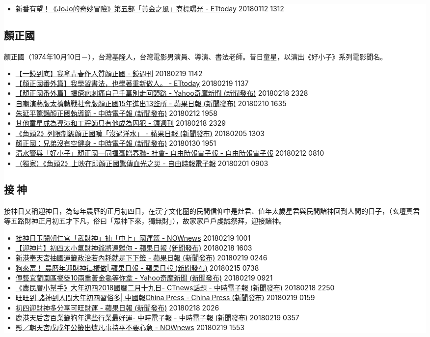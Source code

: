 - [新番有望！《JoJo的奇妙冒險》第五部「黃金之風」商標曝光 - ETtoday](https://game.ettoday.net/article/1091789.htm "新番有望！《JoJo的奇妙冒險》第五部「黃金之風」商標曝光 - ETtoday") 20180112 1312

## 顏正國

顏正國（1974年10月10日－），台灣基隆人，台灣電影男演員、導演、書法老師。昔日童星，以演出《好小子》系列電影聞名。
- [【一鏡到底】我拿青春作人質顏正國 - 鏡週刊](https://www.mirrormedia.mg/story/20180209pol001/ "【一鏡到底】我拿青春作人質顏正國 - 鏡週刊") 20180219 1142
- [【顏正國番外篇】我學習書法，也學著重新做人。 - ETtoday](https://star.ettoday.net/news/1116049 "【顏正國番外篇】我學習書法，也學著重新做人。 - ETtoday") 20180219 1137
- [【顏正國番外篇】揭瘡疤刺痛自己千萬別走回頭路 - Yahoo奇摩新聞 (新聞發布)](https://tw.news.yahoo.com/%E9%A1%8F%E6%AD%A3%E5%9C%8B%E7%95%AA%E5%A4%96%E7%AF%87-%E6%8F%AD%E7%98%A1%E7%96%A4%E5%88%BA%E7%97%9B%E8%87%AA%E5%B7%B1-%E5%8D%83%E8%90%AC%E5%88%A5%E8%B5%B0%E5%9B%9E%E9%A0%AD%E8%B7%AF-230102704.html "【顏正國番外篇】揭瘡疤刺痛自己千萬別走回頭路 - Yahoo奇摩新聞 (新聞發布)") 20180218 2328
- [自嘲演藝版太擠轉戰社會版顏正國15年進出13監所 - 蘋果日報 (新聞發布)](https://tw.appledaily.com/new/realtime/20180210/1296324/ "自嘲演藝版太擠轉戰社會版顏正國15年進出13監所 - 蘋果日報 (新聞發布)") 20180210 1635
- [朱延平驚豔顏正國執導筒 - 中時電子報 (新聞發布)](http://www.chinatimes.com/newspapers/20180213000667-260112 "朱延平驚豔顏正國執導筒 - 中時電子報 (新聞發布)") 20180212 1958
- [其他童星成為導演和工程師只有他成為囚犯 - 鏡週刊](https://www.mirrormedia.mg/story/20180209pol004/ "其他童星成為導演和工程師只有他成為囚犯 - 鏡週刊") 20180218 2329
- [《角頭2》列限制級顏正國嘆「沒過洋水」 - 蘋果日報 (新聞發布)](https://tw.appledaily.com/new/realtime/20180205/1292509/ "《角頭2》列限制級顏正國嘆「沒過洋水」 - 蘋果日報 (新聞發布)") 20180205 1303
- [顏正國：兄弟沒有空健身 - 中時電子報 (新聞發布)](http://www.chinatimes.com/newspapers/20180131000794-260112 "顏正國：兄弟沒有空健身 - 中時電子報 (新聞發布)") 20180130 1951
- [清水警與「好小子」顏正國一同揮毫贈春聯- 社會- 自由時報電子報 - 自由時報電子報](http://news.ltn.com.tw/news/society/breakingnews/2340554 "清水警與「好小子」顏正國一同揮毫贈春聯- 社會- 自由時報電子報 - 自由時報電子報") 20180212 0810
- [（獨家）《角頭2》上映在即顏正國驚傳血光之災 - 自由時報電子報](http://ent.ltn.com.tw/news/breakingnews/2329714 "（獨家）《角頭2》上映在即顏正國驚傳血光之災 - 自由時報電子報") 20180201 0903

## 接 神

接神日又稱迎神日，為每年農曆的正月初四日，在漢字文化圈的民間信仰中是灶君、值年太歲星君與民間諸神回到人間的日子，（玄壇真君等五路財神正月初五才下凡，俗曰「眾神下來，獨無財」），故家家戶戶虔誠祭拜，迎接諸神。
- [接神日玉闕朝仁宮「武財神」抽「中上」國運籤 - NOWnews](https://www.nownews.com/news/20180219/2703797 "接神日玉闕朝仁宮「武財神」抽「中上」國運籤 - NOWnews") 20180219 1001
- [【迎神片】初四太小氣財神爺將遠離你 - 蘋果日報 (新聞發布)](https://tw.appledaily.com/new/realtime/20180219/1300084/ "【迎神片】初四太小氣財神爺將遠離你 - 蘋果日報 (新聞發布)") 20180218 1603
- [新港奉天宮抽國運籤政治若內耗就是下下籤 - 蘋果日報 (新聞發布)](https://tw.appledaily.com/new/realtime/20180219/1300498/ "新港奉天宮抽國運籤政治若內耗就是下下籤 - 蘋果日報 (新聞發布)") 20180219 0246
- [狗來富！ 農曆年迎財神這樣做| 蘋果日報 - 蘋果日報 (新聞發布)](https://tw.appledaily.com/new/realtime/20180215/1289388/ "狗來富！ 農曆年迎財神這樣做| 蘋果日報 - 蘋果日報 (新聞發布)") 20180215 0738
- [傳藝宜蘭園區擲筊10兩重黃金龜等你拿 - Yahoo奇摩新聞 (新聞發布)](https://tw.news.yahoo.com/%E5%82%B3%E8%97%9D%E5%AE%9C%E8%98%AD%E5%9C%92%E5%8D%80%E6%93%B2%E7%AD%8A-10%E5%85%A9%E9%87%8D%E9%BB%83%E9%87%91%E9%BE%9C%E7%AD%89%E4%BD%A0%E6%8B%BF-085714736.html "傳藝宜蘭園區擲筊10兩重黃金龜等你拿 - Yahoo奇摩新聞 (新聞發布)") 20180219 0921
- [《農民曆小幫手》大年初四2018國曆二月十九日- CTnews話題 - 中時電子報 (新聞發布)](http://hottopic.chinatimes.com/20180219000016-260811 "《農民曆小幫手》大年初四2018國曆二月十九日- CTnews話題 - 中時電子報 (新聞發布)") 20180218 2250
- [旺旺到  諸神到人間大年初四習俗多| 中國報China Press - China Press (新聞發布)](http://www.chinapress.com.my/20180219/%E2%97%A4%E6%97%BA%E6%97%BA%E5%88%B0%E2%97%A2%E8%AB%B8%E7%A5%9E%E5%88%B0%E4%BA%BA%E9%96%93-%E5%A4%A7%E5%B9%B4%E5%88%9D%E5%9B%9B%E7%BF%92%E4%BF%97%E5%A4%9A/ "旺旺到  諸神到人間大年初四習俗多| 中國報China Press - China Press (新聞發布)") 20180219 0159
- [初四迎財神多分享可旺財運 - 蘋果日報 (新聞發布)](https://tw.appledaily.com/lifestyle/daily/20180219/37936404 "初四迎財神多分享可旺財運 - 蘋果日報 (新聞發布)") 20180218 2026
- [鹿港天后宮百業籤狗年這些行業最好運- 中時電子報 - 中時電子報 (新聞發布)](http://www.chinatimes.com/realtimenews/20180219000789-260405 "鹿港天后宮百業籤狗年這些行業最好運- 中時電子報 - 中時電子報 (新聞發布)") 20180219 0357
- [影／朝天宮戊戌年公籤出爐凡事持平不要心急 - NOWnews](https://www.nownews.com/news/20180219/2703856 "影／朝天宮戊戌年公籤出爐凡事持平不要心急 - NOWnews") 20180219 1553
